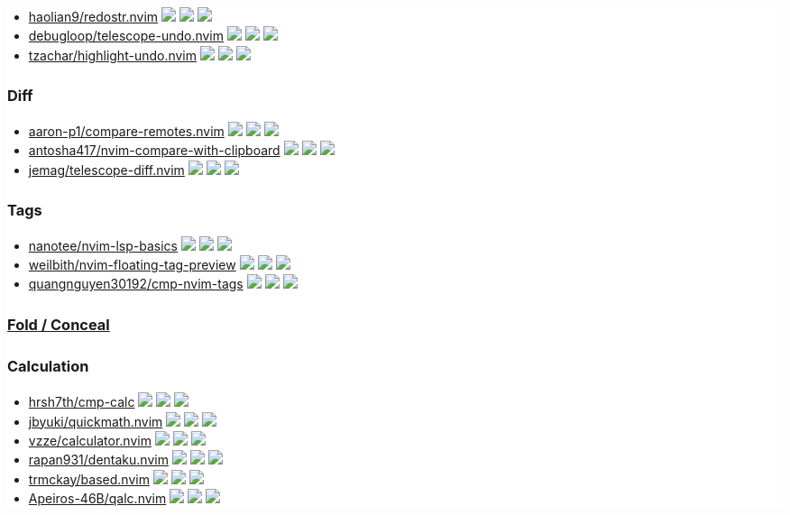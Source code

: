 - [haolian9/redostr.nvim](https://github.com/haolian9/redostr.nvim) ![](https://img.shields.io/github/stars/haolian9/redostr.nvim) ![](https://img.shields.io/github/last-commit/haolian9/redostr.nvim) ![](https://img.shields.io/github/commit-activity/y/haolian9/redostr.nvim)
- [debugloop/telescope-undo.nvim](https://github.com/debugloop/telescope-undo.nvim) ![](https://img.shields.io/github/stars/debugloop/telescope-undo.nvim) ![](https://img.shields.io/github/last-commit/debugloop/telescope-undo.nvim) ![](https://img.shields.io/github/commit-activity/y/debugloop/telescope-undo.nvim)
- [tzachar/highlight-undo.nvim](https://github.com/tzachar/highlight-undo.nvim) ![](https://img.shields.io/github/stars/tzachar/highlight-undo.nvim) ![](https://img.shields.io/github/last-commit/tzachar/highlight-undo.nvim) ![](https://img.shields.io/github/commit-activity/y/tzachar/highlight-undo.nvim)

### Diff

- [aaron-p1/compare-remotes.nvim](https://github.com/aaron-p1/compare-remotes.nvim) ![](https://img.shields.io/github/stars/aaron-p1/compare-remotes.nvim) ![](https://img.shields.io/github/last-commit/aaron-p1/compare-remotes.nvim) ![](https://img.shields.io/github/commit-activity/y/aaron-p1/compare-remotes.nvim)
- [antosha417/nvim-compare-with-clipboard](https://github.com/antosha417/nvim-compare-with-clipboard) ![](https://img.shields.io/github/stars/antosha417/nvim-compare-with-clipboard) ![](https://img.shields.io/github/last-commit/antosha417/nvim-compare-with-clipboard) ![](https://img.shields.io/github/commit-activity/y/antosha417/nvim-compare-with-clipboard)
- [jemag/telescope-diff.nvim](https://github.com/jemag/telescope-diff.nvim) ![](https://img.shields.io/github/stars/jemag/telescope-diff.nvim) ![](https://img.shields.io/github/last-commit/jemag/telescope-diff.nvim) ![](https://img.shields.io/github/commit-activity/y/jemag/telescope-diff.nvim)

### Tags

- [nanotee/nvim-lsp-basics](https://github.com/nanotee/nvim-lsp-basics) ![](https://img.shields.io/github/stars/nanotee/nvim-lsp-basics) ![](https://img.shields.io/github/last-commit/nanotee/nvim-lsp-basics) ![](https://img.shields.io/github/commit-activity/y/nanotee/nvim-lsp-basics)
- [weilbith/nvim-floating-tag-preview](https://github.com/weilbith/nvim-floating-tag-preview) ![](https://img.shields.io/github/stars/weilbith/nvim-floating-tag-preview) ![](https://img.shields.io/github/last-commit/weilbith/nvim-floating-tag-preview) ![](https://img.shields.io/github/commit-activity/y/weilbith/nvim-floating-tag-preview)
- [quangnguyen30192/cmp-nvim-tags](https://github.com/quangnguyen30192/cmp-nvim-tags) ![](https://img.shields.io/github/stars/quangnguyen30192/cmp-nvim-tags) ![](https://img.shields.io/github/last-commit/quangnguyen30192/cmp-nvim-tags) ![](https://img.shields.io/github/commit-activity/y/quangnguyen30192/cmp-nvim-tags)

### [Fold / Conceal](./fold.md)

### Calculation

- [hrsh7th/cmp-calc](https://github.com/hrsh7th/cmp-calc) ![](https://img.shields.io/github/stars/hrsh7th/cmp-calc) ![](https://img.shields.io/github/last-commit/hrsh7th/cmp-calc) ![](https://img.shields.io/github/commit-activity/y/hrsh7th/cmp-calc)
- [jbyuki/quickmath.nvim](https://github.com/jbyuki/quickmath.nvim) ![](https://img.shields.io/github/stars/jbyuki/quickmath.nvim) ![](https://img.shields.io/github/last-commit/jbyuki/quickmath.nvim) ![](https://img.shields.io/github/commit-activity/y/jbyuki/quickmath.nvim)
- [vzze/calculator.nvim](https://github.com/vzze/calculator.nvim) ![](https://img.shields.io/github/stars/vzze/calculator.nvim) ![](https://img.shields.io/github/last-commit/vzze/calculator.nvim) ![](https://img.shields.io/github/commit-activity/y/vzze/calculator.nvim)
- [rapan931/dentaku.nvim](https://github.com/rapan931/dentaku.nvim) ![](https://img.shields.io/github/stars/rapan931/dentaku.nvim) ![](https://img.shields.io/github/last-commit/rapan931/dentaku.nvim) ![](https://img.shields.io/github/commit-activity/y/rapan931/dentaku.nvim)
- [trmckay/based.nvim](https://github.com/trmckay/based.nvim) ![](https://img.shields.io/github/stars/trmckay/based.nvim) ![](https://img.shields.io/github/last-commit/trmckay/based.nvim) ![](https://img.shields.io/github/commit-activity/y/trmckay/based.nvim)
- [Apeiros-46B/qalc.nvim](https://github.com/Apeiros-46B/qalc.nvim) ![](https://img.shields.io/github/stars/Apeiros-46B/qalc.nvim) ![](https://img.shields.io/github/last-commit/Apeiros-46B/qalc.nvim) ![](https://img.shields.io/github/commit-activity/y/Apeiros-46B/qalc.nvim)
